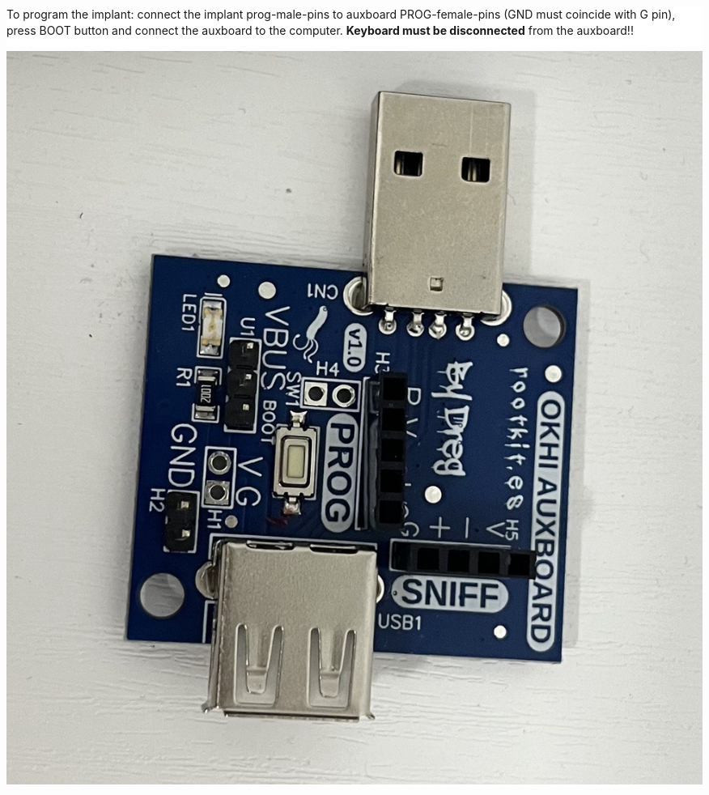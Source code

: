 To program the implant: connect the implant prog-male-pins to auxboard PROG-female-pins (GND must coincide with G pin), press BOOT button and connect the auxboard to the computer. **Keyboard must be disconnected** from the auxboard!!

![](stuff/images/auxboardphoto.jpg)
